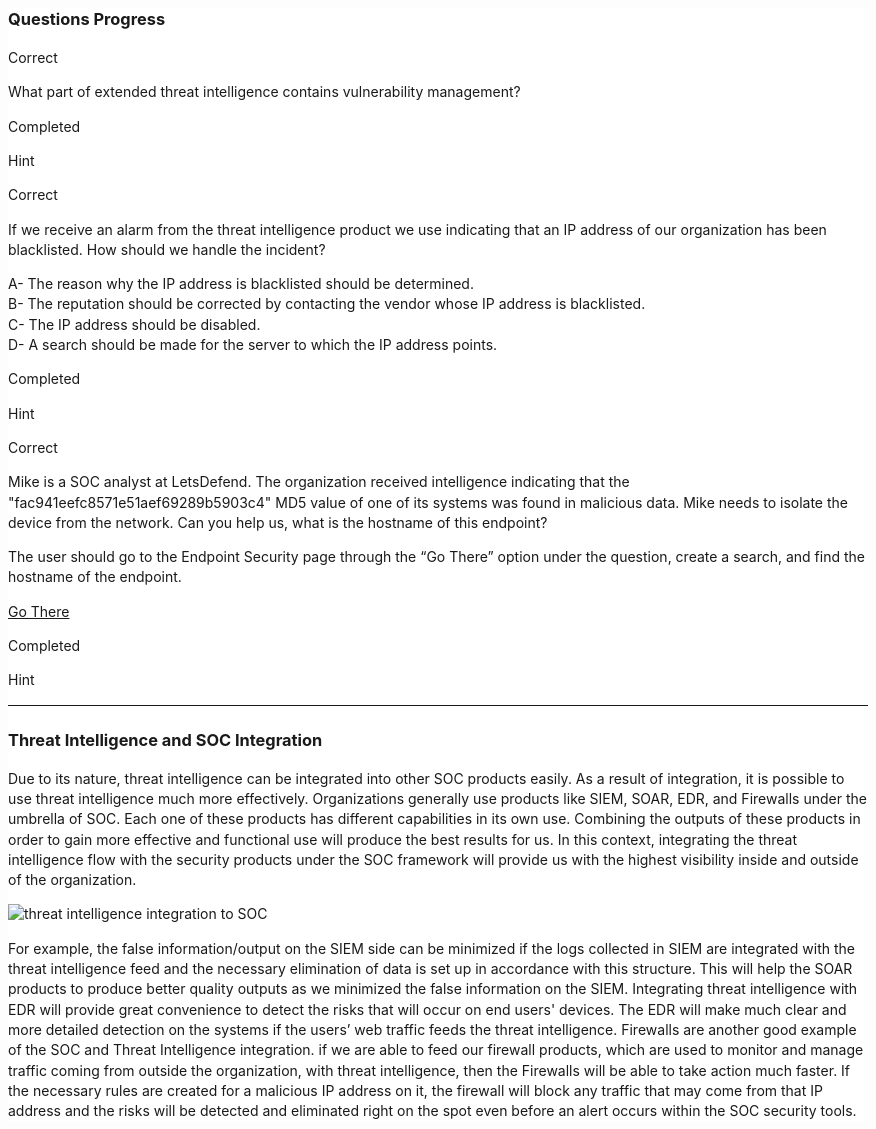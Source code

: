 ### Questions Progress

Correct

What part of extended threat intelligence contains vulnerability management?

Completed

Hint

Correct

If we receive an alarm from the threat intelligence product we use indicating that an IP address of our organization has been blacklisted. How should we handle the incident?  
  
A- The reason why the IP address is blacklisted should be determined.  
B- The reputation should be corrected by contacting the vendor whose IP address is blacklisted.  
C- The IP address should be disabled.  
D- A search should be made for the server to which the IP address points.  

Completed

Hint

Correct

Mike is a SOC analyst at LetsDefend. The organization received intelligence indicating that the "fac941eefc8571e51aef69289b5903c4" MD5 value of one of its systems was found in malicious data. Mike needs to isolate the device from the network. Can you help us, what is the hostname of this endpoint?  
  
The user should go to the Endpoint Security page through the “Go There” option under the question, create a search, and find the hostname of the endpoint.  
  
[Go There](https://app.letsdefend.io/endpoint/)

Completed

Hint

---

### Threat Intelligence and SOC Integration

Due to its nature, threat intelligence can be integrated into other SOC products easily. As a result of integration, it is possible to use threat intelligence much more effectively. Organizations generally use products like SIEM, SOAR, EDR, and Firewalls under the umbrella of SOC. Each one of these products has different capabilities in its own use. Combining the outputs of these products in order to gain more effective and functional use will produce the best results for us. In this context, integrating the threat intelligence flow with the security products under the SOC framework will provide us with the highest visibility inside and outside of the organization.  
  
![threat intelligence integration to SOC](https://letsdefend.io/blog/wp-content/uploads/2022/07/Integration.png)  
  
For example, the false information/output on the SIEM side can be minimized if the logs collected in SIEM are integrated with the threat intelligence feed and the necessary elimination of data is set up in accordance with this structure. This will help the SOAR products to produce better quality outputs as we minimized the false information on the SIEM. Integrating threat intelligence with EDR will provide great convenience to detect the risks that will occur on end users' devices. The EDR will make much clear and more detailed detection on the systems if the users’ web traffic feeds the threat intelligence. Firewalls are another good example of the SOC and Threat Intelligence integration. if we are able to feed our firewall products, which are used to monitor and manage traffic coming from outside the organization, with threat intelligence, then the Firewalls will be able to take action much faster. If the necessary rules are created for a malicious IP address on it, the firewall will block any traffic that may come from that IP address and the risks will be detected and eliminated right on the spot even before an alert occurs within the SOC security tools.  
  